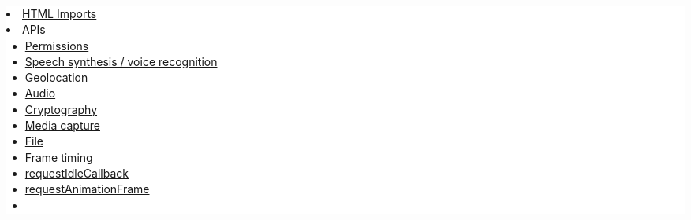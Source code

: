    </li>
   <li>
    <a href="#html-imports">
     HTML Imports
    </a>
   </li>
  </ul>
 </li>
 <li>
  <a href="#apis">
   APIs
  </a>
  <ul>
   <li>
    <a href="#permissions">
     Permissions
    </a>
   </li>
   <li>
    <a href="#speech-synthesis">
     Speech synthesis / voice recognition
    </a>
   </li>
   <li>
    <a href="#geolocation">
     Geolocation
    </a>
   </li>
   <li>
    <a href="#audio">
     Audio
    </a>
   </li>
   <li>
    <a href="#cryptography">
     Cryptography
    </a>
   </li>
   <li>
    <a href="#media-capture">
     Media capture
    </a>
   </li>
   <li>
    <a href="#file">
     File
    </a>
   </li>
   <li>
    <a href="#frame-timing">
     Frame timing
    </a>
   </li>
   <li>
    <a href="#requestidlecallback">
     requestIdleCallback
    </a>
   </li>
   <li>
    <a href="#requestanimationframe">
     requestAnimationFrame
    </a>
   </li>
   <li>